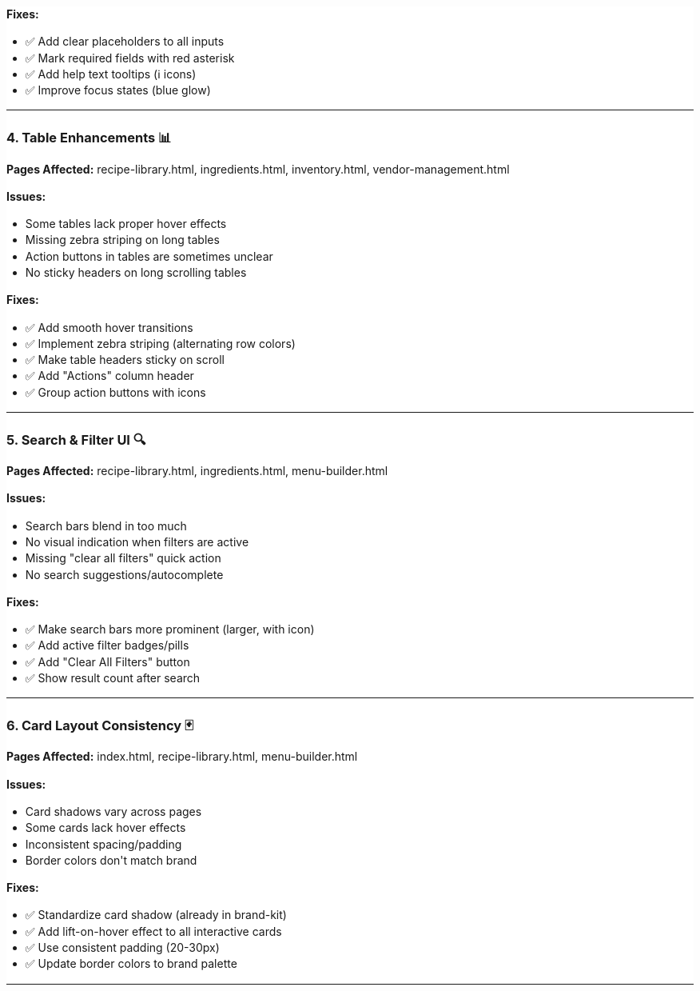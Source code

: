 **Fixes:**
- ✅ Add clear placeholders to all inputs
- ✅ Mark required fields with red asterisk
- ✅ Add help text tooltips (ℹ️ icons)
- ✅ Improve focus states (blue glow)

---

### 4. **Table Enhancements** 📊
**Pages Affected:** recipe-library.html, ingredients.html, inventory.html, vendor-management.html

**Issues:**
- Some tables lack proper hover effects
- Missing zebra striping on long tables
- Action buttons in tables are sometimes unclear
- No sticky headers on long scrolling tables

**Fixes:**
- ✅ Add smooth hover transitions
- ✅ Implement zebra striping (alternating row colors)
- ✅ Make table headers sticky on scroll
- ✅ Add "Actions" column header
- ✅ Group action buttons with icons

---

### 5. **Search & Filter UI** 🔍
**Pages Affected:** recipe-library.html, ingredients.html, menu-builder.html

**Issues:**
- Search bars blend in too much
- No visual indication when filters are active
- Missing "clear all filters" quick action
- No search suggestions/autocomplete

**Fixes:**
- ✅ Make search bars more prominent (larger, with icon)
- ✅ Add active filter badges/pills
- ✅ Add "Clear All Filters" button
- ✅ Show result count after search

---

### 6. **Card Layout Consistency** 🃏
**Pages Affected:** index.html, recipe-library.html, menu-builder.html

**Issues:**
- Card shadows vary across pages
- Some cards lack hover effects
- Inconsistent spacing/padding
- Border colors don't match brand

**Fixes:**
- ✅ Standardize card shadow (already in brand-kit)
- ✅ Add lift-on-hover effect to all interactive cards
- ✅ Use consistent padding (20-30px)
- ✅ Update border colors to brand palette

---